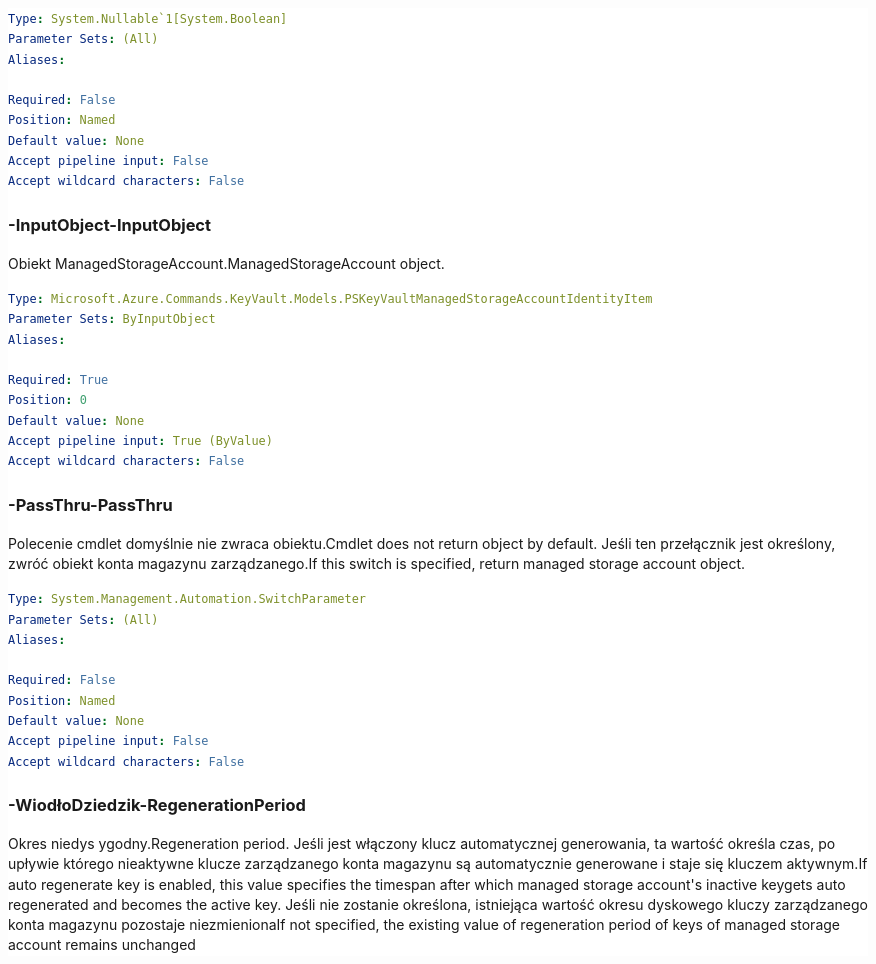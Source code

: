 ```yaml
Type: System.Nullable`1[System.Boolean]
Parameter Sets: (All)
Aliases:

Required: False
Position: Named
Default value: None
Accept pipeline input: False
Accept wildcard characters: False
```

### <span data-ttu-id="f22ea-132">-InputObject</span><span class="sxs-lookup"><span data-stu-id="f22ea-132">-InputObject</span></span>
<span data-ttu-id="f22ea-133">Obiekt ManagedStorageAccount.</span><span class="sxs-lookup"><span data-stu-id="f22ea-133">ManagedStorageAccount object.</span></span>

```yaml
Type: Microsoft.Azure.Commands.KeyVault.Models.PSKeyVaultManagedStorageAccountIdentityItem
Parameter Sets: ByInputObject
Aliases:

Required: True
Position: 0
Default value: None
Accept pipeline input: True (ByValue)
Accept wildcard characters: False
```

### <span data-ttu-id="f22ea-134">-PassThru</span><span class="sxs-lookup"><span data-stu-id="f22ea-134">-PassThru</span></span>
<span data-ttu-id="f22ea-135">Polecenie cmdlet domyślnie nie zwraca obiektu.</span><span class="sxs-lookup"><span data-stu-id="f22ea-135">Cmdlet does not return object by default.</span></span> <span data-ttu-id="f22ea-136">Jeśli ten przełącznik jest określony, zwróć obiekt konta magazynu zarządzanego.</span><span class="sxs-lookup"><span data-stu-id="f22ea-136">If this switch is specified, return managed storage account object.</span></span>

```yaml
Type: System.Management.Automation.SwitchParameter
Parameter Sets: (All)
Aliases:

Required: False
Position: Named
Default value: None
Accept pipeline input: False
Accept wildcard characters: False
```

### <span data-ttu-id="f22ea-137">-WiodłoDziedzik</span><span class="sxs-lookup"><span data-stu-id="f22ea-137">-RegenerationPeriod</span></span>
<span data-ttu-id="f22ea-138">Okres niedys ygodny.</span><span class="sxs-lookup"><span data-stu-id="f22ea-138">Regeneration period.</span></span> <span data-ttu-id="f22ea-139">Jeśli jest włączony klucz automatycznej generowania, ta wartość określa czas, po upływie którego nieaktywne klucze zarządzanego konta magazynu są automatycznie generowane i staje się kluczem aktywnym.</span><span class="sxs-lookup"><span data-stu-id="f22ea-139">If auto regenerate key is enabled, this value specifies the timespan after which managed storage account's inactive keygets auto regenerated and becomes the active key.</span></span> <span data-ttu-id="f22ea-140">Jeśli nie zostanie określona, istniejąca wartość okresu dyskowego kluczy zarządzanego konta magazynu pozostaje niezmieniona</span><span class="sxs-lookup"><span data-stu-id="f22ea-140">If not specified, the existing value of regeneration period of keys of managed storage account remains unchanged</span></span>
